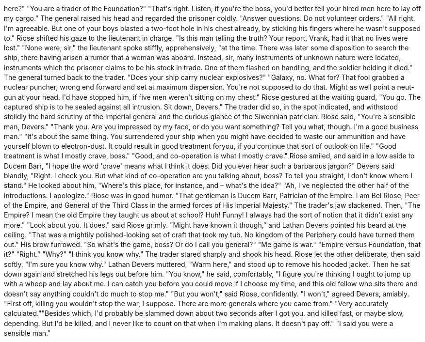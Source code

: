 here?"
"You are a trader of the Foundation?"
"That's right. Listen, if you're the boss, you'd better tell your hired men here to lay off my cargo."
The general raised his head and regarded the prisoner coldly. "Answer questions. Do not
volunteer orders."
"All right. I'm agreeable. But one of your boys blasted a two-foot hole in his chest already, by
sticking his fingers where he wasn't supposed to."
Riose shifted his gaze to the lieutenant in charge. "Is this man telling the truth? Your report,
Vrank, had it that no lives were lost."
"None were, sir," the lieutenant spoke stiffly, apprehensively, "at the time. There was later some
disposition to search the ship, there having arisen a rumor that a woman was aboard. Instead,
sir, many instruments of unknown nature were located, instruments which the prisoner claims
to be his stock in trade. One of them flashed on handling, and the soldier holding it died."
The general turned back to the trader. "Does your ship carry nuclear explosives?"
"Galaxy, no. What for? That fool grabbed a nuclear puncher, wrong end forward and set at
maximum dispersion. You're not supposed to do that. Might as well point a neut-gun at your
head. I'd have stopped him, if five men weren't sitting on my chest."
Riose gestured at the waiting guard, "You go. The captured ship is to he sealed against all
intrusion. Sit down, Devers."
The trader did so, in the spot indicated, and withstood stolidly the hard scrutiny of the Imperial
general and the curious glance of the Siwennian patrician.
Riose said, "You're a sensible man, Devers."
"Thank you. Are you impressed by my face, or do you want something? Tell you what, though.
I'm a good business man."
"It's about the same thing. You surrendered your ship when you might have decided to waste
our ammunition and have yourself blown to electron-dust. It could result in good treatment foryou, if you continue that sort of outlook on life."
"Good treatment is what I mostly crave, boss."
"Good, and co-operation is what I mostly crave." Riose smiled, and said in a low aside to
Ducem Barr, "I hope the word 'crave' means what I think it does. Did you ever hear such a
barbarous jargon?"
Devers said blandly, "Right. I check you. But what kind of co-operation are you talking about,
boss? To tell you straight, I don't know where I stand." He looked about him, "Where's this
place, for instance, and – what's the idea?"
"Ah, I've neglected the other half of the introductions. I apologize." Riose was in good humor.
"That gentleman is Ducem Barr, Patrician of the Empire. I am Bel Riose, Peer of the Empire,
and General of the Third Class in the armed forces of His Imperial Majesty."
The trader's jaw slackened. Then, "The Empire? I mean the old Empire they taught us about at
school? Huh! Funny! I always had the sort of notion that it didn't exist any more."
"Look about you. It does," said Riose grimly.
"Might have known it though," and Lathan Devers pointed his beard at the ceiling. "That was a
mightily polished-looking set of craft that took my tub. No kingdom of the Periphery could have
turned them out." His brow furrowed. "So what's the game, boss? Or do I call you general?"
"Me game is war."
"Empire versus Foundation, that it?"
"Right."
"Why?"
"I think you know why."
The trader stared sharply and shook his head.
Riose let the other deliberate, then said softly, "I'm sure you know why."
Lathan Devers muttered, "Warm here," and stood up to remove his hooded jacket. Then he sat
down again and stretched his legs out before him.
"You know," he said, comfortably, "I figure you're thinking I ought to jump up with a whoop and
lay about me. I can catch you before you could move if I choose my time, and this old fellow
who sits there and doesn't say anything couldn't do much to stop me."
"But you won't," said Riose, confidently.
"I won't," agreed Devers, amiably. "First off, killing you wouldn't stop the war, I suppose. There
are more generals where you came from."
"Very accurately calculated.""Besides which, I'd probably be slammed down about two seconds after I got you, and killed
fast, or maybe slow, depending. But I'd be killed, and I never like to count on that when I'm
making plans. It doesn't pay off."
"I said you were a sensible man."